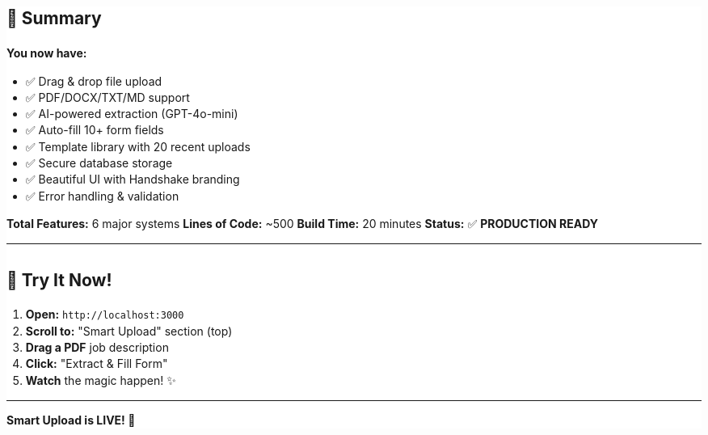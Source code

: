 
## 🎉 Summary

**You now have:**
- ✅ Drag & drop file upload
- ✅ PDF/DOCX/TXT/MD support
- ✅ AI-powered extraction (GPT-4o-mini)
- ✅ Auto-fill 10+ form fields
- ✅ Template library with 20 recent uploads
- ✅ Secure database storage
- ✅ Beautiful UI with Handshake branding
- ✅ Error handling & validation

**Total Features:** 6 major systems
**Lines of Code:** ~500
**Build Time:** 20 minutes
**Status:** ✅ **PRODUCTION READY**

---

## 🧪 Try It Now!

1. **Open:** `http://localhost:3000`
2. **Scroll to:** "Smart Upload" section (top)
3. **Drag a PDF** job description
4. **Click:** "Extract & Fill Form"
5. **Watch** the magic happen! ✨

---

**Smart Upload is LIVE! 🚀**

